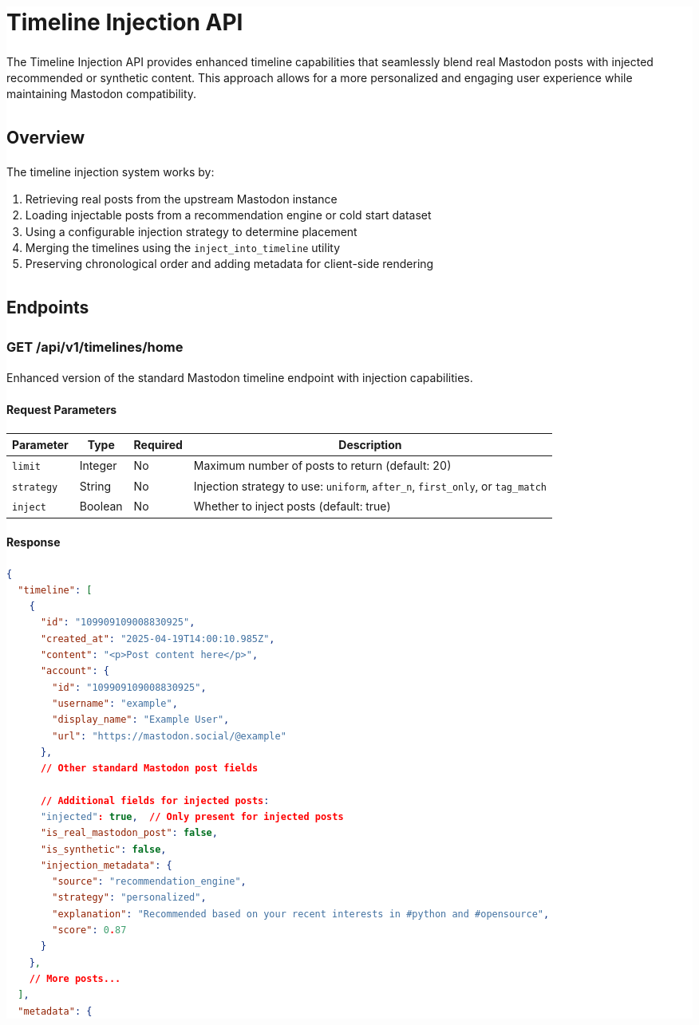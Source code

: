 # Timeline Injection API

The Timeline Injection API provides enhanced timeline capabilities that seamlessly blend real Mastodon posts with injected recommended or synthetic content. This approach allows for a more personalized and engaging user experience while maintaining Mastodon compatibility.

## Overview

The timeline injection system works by:

1. Retrieving real posts from the upstream Mastodon instance
2. Loading injectable posts from a recommendation engine or cold start dataset
3. Using a configurable injection strategy to determine placement
4. Merging the timelines using the `inject_into_timeline` utility
5. Preserving chronological order and adding metadata for client-side rendering

## Endpoints

### GET /api/v1/timelines/home

Enhanced version of the standard Mastodon timeline endpoint with injection capabilities.

#### Request Parameters

| Parameter | Type | Required | Description |
|-----------|------|----------|-------------|
| `limit` | Integer | No | Maximum number of posts to return (default: 20) |
| `strategy` | String | No | Injection strategy to use: `uniform`, `after_n`, `first_only`, or `tag_match` |
| `inject` | Boolean | No | Whether to inject posts (default: true) |

#### Response

```json
{
  "timeline": [
    {
      "id": "109909109008830925",
      "created_at": "2025-04-19T14:00:10.985Z",
      "content": "<p>Post content here</p>",
      "account": {
        "id": "109909109008830925",
        "username": "example",
        "display_name": "Example User",
        "url": "https://mastodon.social/@example"
      },
      // Other standard Mastodon post fields
      
      // Additional fields for injected posts:
      "injected": true,  // Only present for injected posts
      "is_real_mastodon_post": false,
      "is_synthetic": false,
      "injection_metadata": {
        "source": "recommendation_engine",
        "strategy": "personalized",
        "explanation": "Recommended based on your recent interests in #python and #opensource",
        "score": 0.87
      }
    },
    // More posts...
  ],
  "metadata": {
```